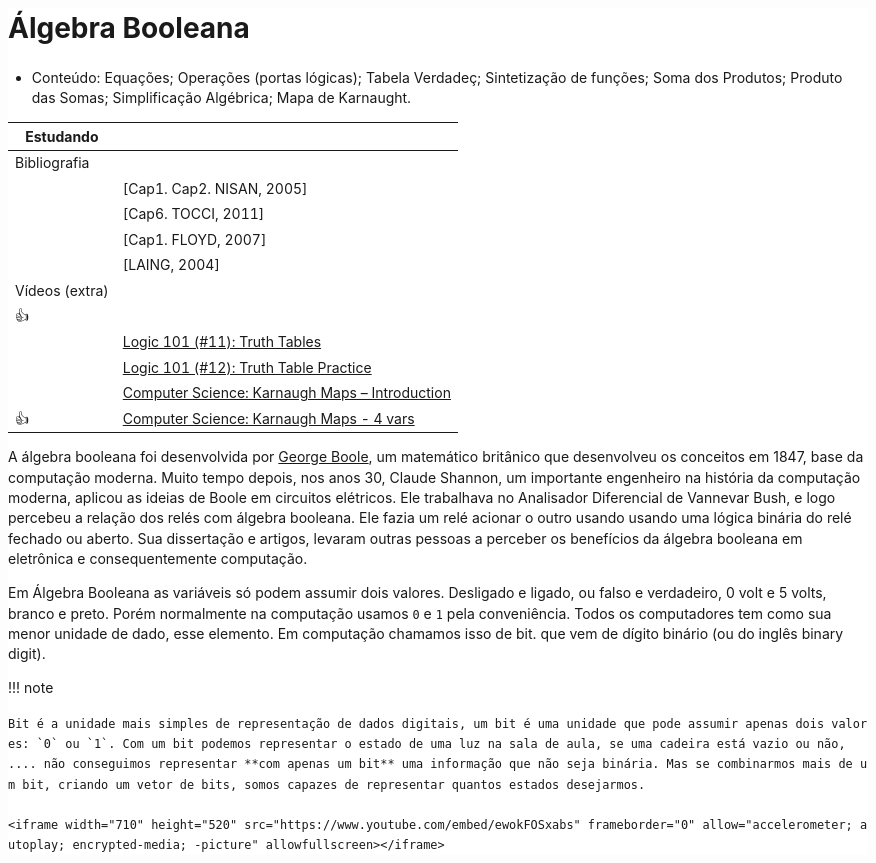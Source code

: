 # Álgebra Booleana

- Conteúdo: Equações; Operações (portas lógicas); Tabela Verdadeç; Sintetização de funções; Soma dos Produtos; Produto das Somas; Simplificação Algébrica; Mapa de Karnaught.

| Estudando      |                                                                                                                                                                                                            |
| ---------      | --                                                                                                                                                                                                         |
| Bibliografia   |                                                                                                                                                                                                            |
|                | [Cap1. Cap2. NISAN, 2005]                                                                                                                                                                                  |
|                | [Cap6. TOCCI, 2011]                                                                                                                                                                                        |
|                | [Cap1. FLOYD, 2007]                                                                                                                                                                                        |
|                | [LAING, 2004]                                                                                                                                                                                              |
| Vídeos (extra) |                                                                                                                                                                                                            |
|           :+1: | <iframe width="200" height="200" src="https://www.youtube.com/embed/YYIucfsQKl4" frameborder="0" allow="accelerometer; autoplay; encrypted-media; gyroscope; picture-in-picture" allowfullscreen></iframe> |
|                | [Logic 101 (#11): Truth Tables](https://www.youtube.com/watch?v=_Lb2c18xdeo)                                                                                                                               |
|                | [Logic 101 (#12): Truth Table Practice](https://youtu.be/UaGM8T4o9xI?list=PLKI1h_nAkaQq5MDWlKXu0jeZmLDt-51on)                                                                                              |
|                | [Computer Science: Karnaugh Maps – Introduction](https://www.youtube.com/watch?v=3vkMgTmieZI)                                                                                                              |
|           :+1: | [Computer Science: Karnaugh Maps - 4 vars](https://www.youtube.com/watch?v=YJSqf_Z024w)                                                                                                                    |
                  
                  

A álgebra booleana foi desenvolvida por [George Boole](https://pt.wikipedia.org/wiki/George_Boole), um matemático britânico que desenvolveu os conceitos em 1847, base da computação moderna. Muito tempo depois, nos anos 30, Claude Shannon, um importante engenheiro na história da computação moderna, aplicou as ideias de Boole em circuitos elétricos. Ele trabalhava no Analisador Diferencial de Vannevar Bush, e logo percebeu a relação dos relés com álgebra booleana. Ele fazia um relé acionar o outro usando usando uma lógica binária do relé fechado ou aberto. Sua dissertação e artigos, levaram outras pessoas a perceber os benefícios da álgebra booleana em eletrônica e consequentemente computação.

Em Álgebra Booleana as variáveis só podem assumir dois valores. Desligado e ligado, ou falso e verdadeiro, 0 volt e 5 volts, branco e preto. Porém normalmente na computação usamos `0` e `1` pela conveniência. Todos os computadores tem como sua menor unidade de dado, esse elemento. Em computação chamamos isso de bit. que vem de dígito binário (ou do inglês binary digit).

!!! note

    Bit é a unidade mais simples de representação de dados digitais, um bit é uma unidade que pode assumir apenas dois valores: `0` ou `1`. Com um bit podemos representar o estado de uma luz na sala de aula, se uma cadeira está vazio ou não, .... não conseguimos representar **com apenas um bit** uma informação que não seja binária. Mas se combinarmos mais de um bit, criando um vetor de bits, somos capazes de representar quantos estados desejarmos.

    <iframe width="710" height="520" src="https://www.youtube.com/embed/ewokFOSxabs" frameborder="0" allow="accelerometer; autoplay; encrypted-media; -picture" allowfullscreen></iframe>
